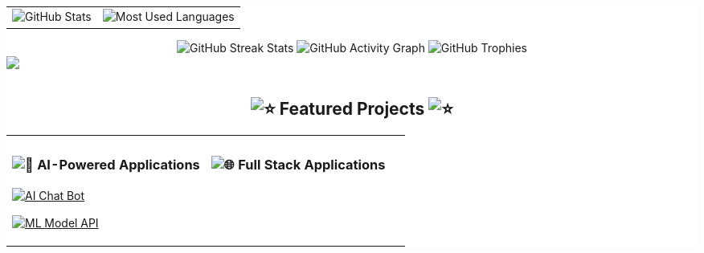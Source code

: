 <div align="center">
  
<table>
<tr>
<td>
<img height="200em" src="https://github-readme-stats.vercel.app/api?username=YourUsername&show_icons=true&count_private=true&hide_border=true&title_color=00D4FF&icon_color=00D4FF&text_color=c9d1d9&bg_color=0d1117&cache_seconds=1800" alt="GitHub Stats" />
</td>
<td>
<img height="200em" src="https://github-readme-stats.vercel.app/api/top-langs/?username=YourUsername&layout=compact&hide_border=true&title_color=00D4FF&text_color=c9d1d9&bg_color=0d1117&langs_count=8&cache_seconds=1800" alt="Most Used Languages" />
</td>
</tr>
</table>

<img src="https://github-readme-streak-stats.herokuapp.com/?user=YourUsername&theme=tokyonight&hide_border=true&stroke=0000&background=0D1117&ring=00D4FF&fire=00D4FF&currStreakLabel=00D4FF&sideNums=FFFFFF&currStreakNum=FFFFFF&dates=FFFFFF&sideLabels=FFFFFF" alt="GitHub Streak Stats" />

<img src="https://github-readme-activity-graph.vercel.app/graph?username=YourUsername&custom_title=📊%20Contribution%20Graph&bg_color=0D1117&color=00D4FF&line=00D4FF&point=FFFFFF&area_color=00D4FF&title_color=FFFFFF&area=true&hide_border=true" alt="GitHub Activity Graph" />

<img src="https://github-profile-trophy.vercel.app/?username=YourUsername&theme=tokyonight&no-frame=true&no-bg=true&margin-w=4&column=6&rank=SECRET,SSS,SS,S,AAA,AA,A,B" alt="GitHub Trophies" />

</div>

<img src="https://user-images.githubusercontent.com/74038190/212284100-561aa473-3905-4a80-b561-0d28506553ee.gif" width="100%">

## <div align="center"><img src="https://raw.githubusercontent.com/Tarikul-Islam-Anik/Animated-Fluent-Emojis/master/Emojis/Objects/Star.png" alt="⭐" width="30" /> **Featured Projects** <img src="https://raw.githubusercontent.com/Tarikul-Islam-Anik/Animated-Fluent-Emojis/master/Emojis/Objects/Star.png" alt="⭐" width="30" /></div>

<div align="center">

<table>
<tr>
<td width="50%">

### <img src="https://raw.githubusercontent.com/Tarikul-Islam-Anik/Animated-Fluent-Emojis/master/Emojis/Objects/Robot.png" alt="🤖" width="20" /> **AI-Powered Applications**

[![AI Chat Bot](https://github-readme-stats.vercel.app/api/pin/?username=YourUsername&repo=ai-chatbot&theme=tokyonight&hide_border=true&title_color=00D4FF&text_color=c9d1d9&bg_color=0d1117)](https://github.com/YourUsername/ai-chatbot)

[![ML Model API](https://github-readme-stats.vercel.app/api/pin/?username=YourUsername&repo=ml-model-api&theme=tokyonight&hide_border=true&title_color=00D4FF&text_color=c9d1d9&bg_color=0d1117)](https://github.com/YourUsername/ml-model-api)

</td>
<td width="50%">

### <img src="https://raw.githubusercontent.com/Tarikul-Islam-Anik/Animated-Fluent-Emojis/master/Emojis/Objects/Globe%20with%20Meridians.png" alt="🌐" width="20" /> **Full Stack Applications**
